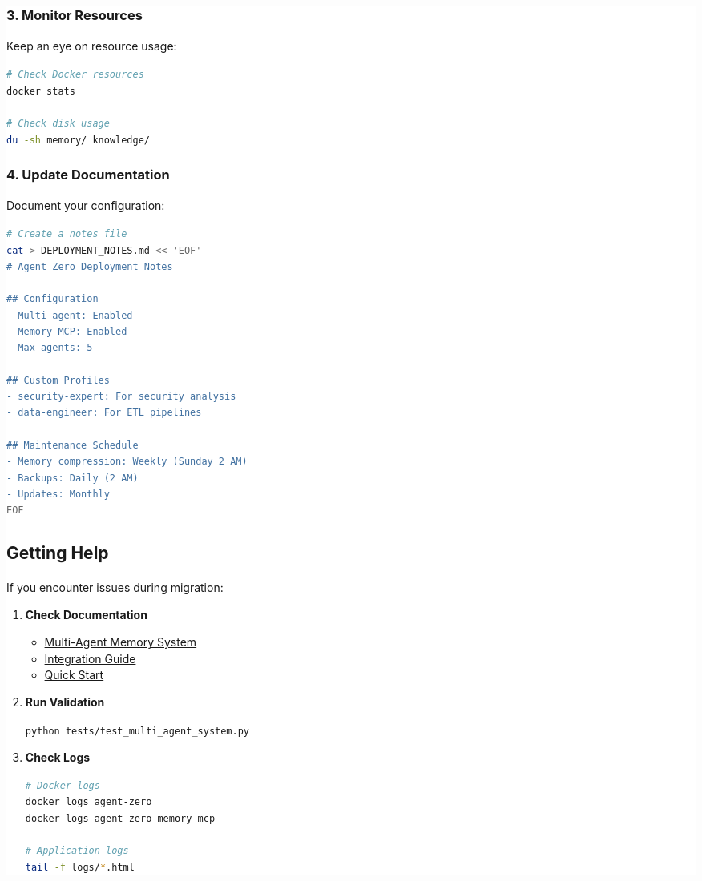 ### 3. Monitor Resources

Keep an eye on resource usage:

```bash
# Check Docker resources
docker stats

# Check disk usage
du -sh memory/ knowledge/
```

### 4. Update Documentation

Document your configuration:

```bash
# Create a notes file
cat > DEPLOYMENT_NOTES.md << 'EOF'
# Agent Zero Deployment Notes

## Configuration
- Multi-agent: Enabled
- Memory MCP: Enabled
- Max agents: 5

## Custom Profiles
- security-expert: For security analysis
- data-engineer: For ETL pipelines

## Maintenance Schedule
- Memory compression: Weekly (Sunday 2 AM)
- Backups: Daily (2 AM)
- Updates: Monthly
EOF
```

## Getting Help

If you encounter issues during migration:

1. **Check Documentation**
   - [Multi-Agent Memory System](multi_agent_memory_system.md)
   - [Integration Guide](integration_guide.md)
   - [Quick Start](../QUICK_START_MULTI_AGENT.md)

2. **Run Validation**
   ```bash
   python tests/test_multi_agent_system.py
   ```

3. **Check Logs**
   ```bash
   # Docker logs
   docker logs agent-zero
   docker logs agent-zero-memory-mcp
   
   # Application logs
   tail -f logs/*.html
   ```
